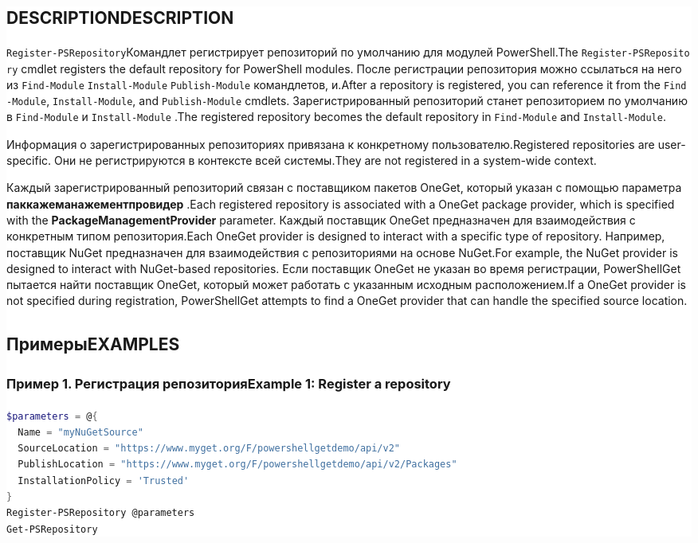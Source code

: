 ## <span data-ttu-id="245f5-109">DESCRIPTION</span><span class="sxs-lookup"><span data-stu-id="245f5-109">DESCRIPTION</span></span>

<span data-ttu-id="245f5-110">`Register-PSRepository`Командлет регистрирует репозиторий по умолчанию для модулей PowerShell.</span><span class="sxs-lookup"><span data-stu-id="245f5-110">The `Register-PSRepository` cmdlet registers the default repository for PowerShell modules.</span></span> <span data-ttu-id="245f5-111">После регистрации репозитория можно ссылаться на него из `Find-Module` `Install-Module` `Publish-Module` командлетов, и.</span><span class="sxs-lookup"><span data-stu-id="245f5-111">After a repository is registered, you can reference it from the `Find-Module`, `Install-Module`, and `Publish-Module` cmdlets.</span></span> <span data-ttu-id="245f5-112">Зарегистрированный репозиторий станет репозиторием по умолчанию в `Find-Module` и `Install-Module` .</span><span class="sxs-lookup"><span data-stu-id="245f5-112">The registered repository becomes the default repository in `Find-Module` and `Install-Module`.</span></span>

<span data-ttu-id="245f5-113">Информация о зарегистрированных репозиториях привязана к конкретному пользователю.</span><span class="sxs-lookup"><span data-stu-id="245f5-113">Registered repositories are user-specific.</span></span> <span data-ttu-id="245f5-114">Они не регистрируются в контексте всей системы.</span><span class="sxs-lookup"><span data-stu-id="245f5-114">They are not registered in a system-wide context.</span></span>

<span data-ttu-id="245f5-115">Каждый зарегистрированный репозиторий связан с поставщиком пакетов OneGet, который указан с помощью параметра **паккажеманажементпровидер** .</span><span class="sxs-lookup"><span data-stu-id="245f5-115">Each registered repository is associated with a OneGet package provider, which is specified with the **PackageManagementProvider** parameter.</span></span> <span data-ttu-id="245f5-116">Каждый поставщик OneGet предназначен для взаимодействия с конкретным типом репозитория.</span><span class="sxs-lookup"><span data-stu-id="245f5-116">Each OneGet provider is designed to interact with a specific type of repository.</span></span> <span data-ttu-id="245f5-117">Например, поставщик NuGet предназначен для взаимодействия с репозиториями на основе NuGet.</span><span class="sxs-lookup"><span data-stu-id="245f5-117">For example, the NuGet provider is designed to interact with NuGet-based repositories.</span></span> <span data-ttu-id="245f5-118">Если поставщик OneGet не указан во время регистрации, PowerShellGet пытается найти поставщик OneGet, который может работать с указанным исходным расположением.</span><span class="sxs-lookup"><span data-stu-id="245f5-118">If a OneGet provider is not specified during registration, PowerShellGet attempts to find a OneGet provider that can handle the specified source location.</span></span>

## <span data-ttu-id="245f5-119">Примеры</span><span class="sxs-lookup"><span data-stu-id="245f5-119">EXAMPLES</span></span>

### <span data-ttu-id="245f5-120">Пример 1. Регистрация репозитория</span><span class="sxs-lookup"><span data-stu-id="245f5-120">Example 1: Register a repository</span></span>

```powershell
$parameters = @{
  Name = "myNuGetSource"
  SourceLocation = "https://www.myget.org/F/powershellgetdemo/api/v2"
  PublishLocation = "https://www.myget.org/F/powershellgetdemo/api/v2/Packages"
  InstallationPolicy = 'Trusted'
}
Register-PSRepository @parameters
Get-PSRepository
```
